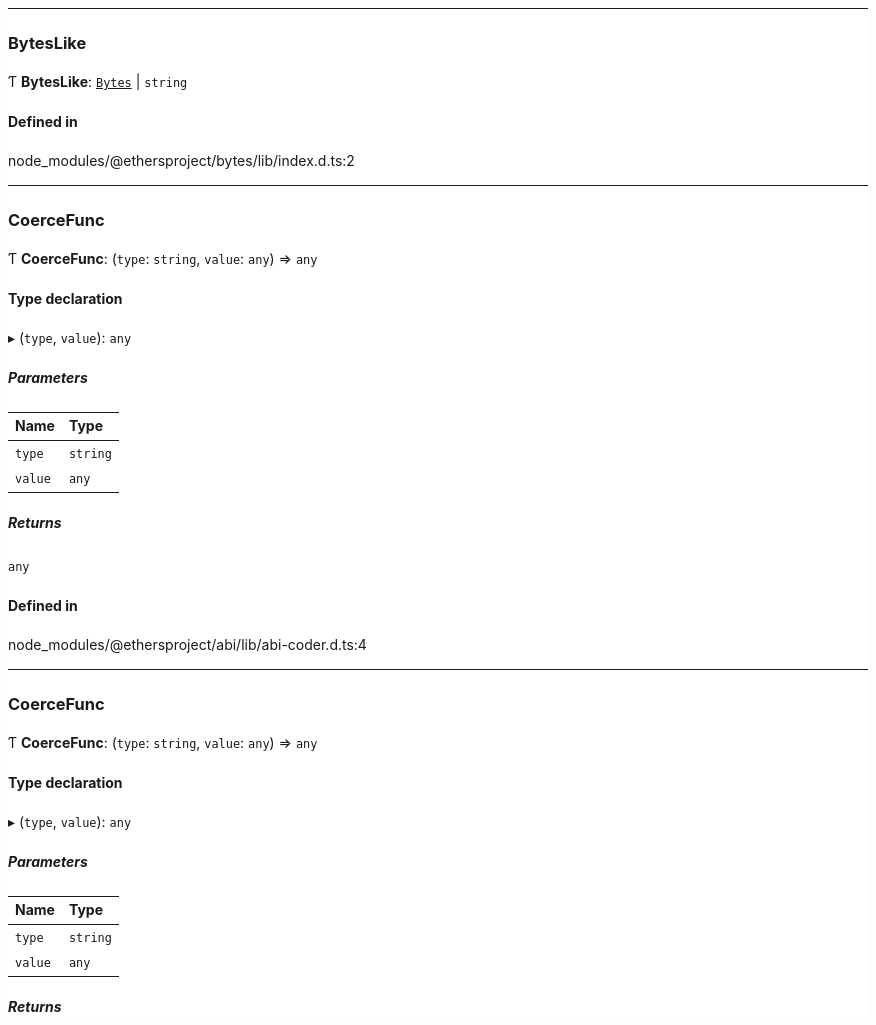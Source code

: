 ___

### BytesLike

Ƭ **BytesLike**: [`Bytes`](verida_vda_did._internal_.md#bytes) \| `string`

#### Defined in

node_modules/@ethersproject/bytes/lib/index.d.ts:2

___

### CoerceFunc

Ƭ **CoerceFunc**: (`type`: `string`, `value`: `any`) => `any`

#### Type declaration

▸ (`type`, `value`): `any`

##### Parameters

| Name | Type |
| :------ | :------ |
| `type` | `string` |
| `value` | `any` |

##### Returns

`any`

#### Defined in

node_modules/@ethersproject/abi/lib/abi-coder.d.ts:4

___

### CoerceFunc

Ƭ **CoerceFunc**: (`type`: `string`, `value`: `any`) => `any`

#### Type declaration

▸ (`type`, `value`): `any`

##### Parameters

| Name | Type |
| :------ | :------ |
| `type` | `string` |
| `value` | `any` |

##### Returns
